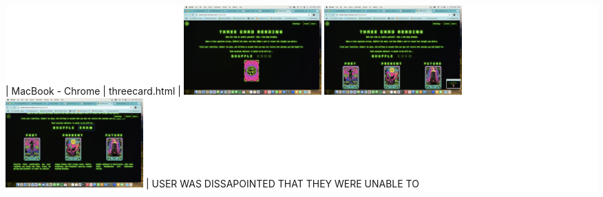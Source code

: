 | MacBook - Chrome | threecard.html | <img src="assets/images/testing/manualtesting/leanne_macbook_chrome/threecard1.png" height="auto" width="200px"> <img src="assets/images/testing/manualtesting/leanne_macbook_chrome/threecard2.png" height="auto" width="200px"> <img src="assets/images/testing/manualtesting/leanne_macbook_chrome/threecard3.png" height="auto" width="200px"> | USER WAS DISSAPOINTED THAT THEY WERE UNABLE TO